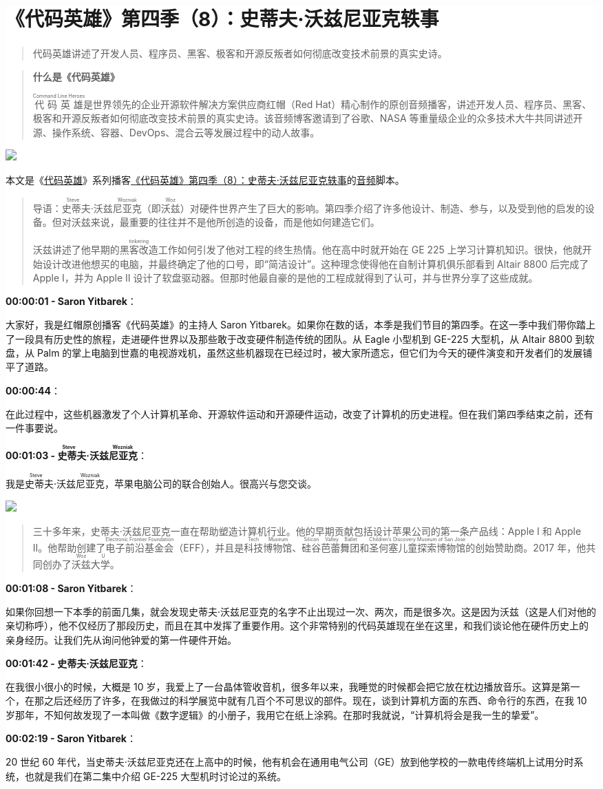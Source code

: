 [#]: collector: "bestony"
[#]: translator: "xiao-song-123"
[#]: reviewer: "pityonline, wxy"
[#]: publisher: " "
[#]: url: " "
[#]: subject: "Command Line Heroes: Season 4: One More Thing with Steve Wozniak"
[#]: via: "https://www.redhat.com/en/command-line-heroes/season-4/steve-wozniak"
[#]: author: "RedHat https://www.redhat.com/en/command-line-heroes"

《代码英雄》第四季（8）：史蒂夫·沃兹尼亚克轶事
======

> 代码英雄讲述了开发人员、程序员、黑客、极客和开源反叛者如何彻底改变技术前景的真实史诗。

> **什么是《代码英雄》**
>
> <ruby>代码英雄<rt>Command Line Heroes</rt></ruby>是世界领先的企业开源软件解决方案供应商红帽（Red Hat）精心制作的原创音频播客，讲述开发人员、程序员、黑客、极客和开源反叛者如何彻底改变技术前景的真实史诗。该音频博客邀请到了谷歌、NASA 等重量级企业的众多技术大牛共同讲述开源、操作系统、容器、DevOps、混合云等发展过程中的动人故事。

![](https://www.redhat.com/cms/managed-files/img-clh-s4e8-hero-455x539.png)

本文是《[代码英雄](https://www.redhat.com/en/command-line-heroes)》系列播客[《代码英雄》第四季（8）：史蒂夫·沃兹尼亚克轶事](https://www.redhat.com/en/command-line-heroes/season-4/steve-wozniak)的[音频](https://cdn.simplecast.com/audio/a88fbe/a88fbe81-5614-4834-8a78-24c287debbe6/64943244-8a71-440e-ad39-d6165ebeac29/clh-s4-ep-woz-vfinal_tc.mp3)脚本。

> 导语：<ruby>史蒂夫·沃兹尼亚克<rt>Steve Wozniak</rt></ruby>（即<ruby>沃兹<rt>Woz</rt></ruby>）对硬件世界产生了巨大的影响。第四季介绍了许多他设计、制造、参与，以及受到他的启发的设备。但对沃兹来说，最重要的往往并不是他所创造的设备，而是他如何建造它们。
> 
> 沃兹讲述了他早期的<ruby>黑客改造<rt>tinkering</rt></ruby>工作如何引发了他对工程的终生热情。他在高中时就开始在 GE 225 上学习计算机知识。很快，他就开始设计改进他想买的电脑，并最终确定了他的口号，即“简洁设计”。这种理念使得他在自制计算机俱乐部看到 Altair 8800 后完成了 Apple I，并为 Apple II 设计了软盘驱动器。但那时他最自豪的是他的工程成就得到了认可，并与世界分享了这些成就。

**00:00:01 - Saron Yitbarek**：

大家好，我是红帽原创播客《代码英雄》的主持人 Saron Yitbarek。如果你在数的话，本季是我们节目的第四季。在这一季中我们带你踏上了一段具有历史性的旅程，走进硬件世界以及那些敢于改变硬件制造传统的团队。从 Eagle 小型机到 GE-225 大型机，从 Altair 8800 到软盘，从 Palm 的掌上电脑到世嘉的电视游戏机，虽然这些机器现在已经过时，被大家所遗忘，但它们为今天的硬件演变和开发者们的发展铺平了道路。

**00:00:44**：

在此过程中，这些机器激发了个人计算机革命、开源软件运动和开源硬件运动，改变了计算机的历史进程。但在我们第四季结束之前，还有一件事要说。

**00:01:03 - <ruby>史蒂夫·沃兹尼亚克<rt>Steve Wozniak</rt></ruby>**：

我是<ruby>史蒂夫·沃兹尼亚克<rt>Steve Wozniak</rt></ruby>，苹果电脑公司的联合创始人。很高兴与您交谈。

![](https://www.redhat.com/cms/managed-files/bkgd-clh-s4-steve-wozniak-1140x340.png)

> 三十多年来，史蒂夫·沃兹尼亚克一直在帮助塑造计算机行业。他的早期贡献包括设计苹果公司的第一条产品线：Apple I 和 Apple II。他帮助创建了<ruby>电子前沿基金会<rt>Electronic Frontier Foundation</rt></ruby>（EFF），并且是<ruby>科技博物馆<rt>Tech Museum</rt></ruby>、<ruby>硅谷芭蕾舞团<rt>Silicon Valley Ballet</rt></ruby>和<ruby>圣何塞儿童探索博物馆<rt>Children’s Discovery Museum of San Jose</rt></ruby>的创始赞助商。2017 年，他共同创办了<ruby>沃兹大学<rt>Woz U</rt></ruby>。

**00:01:08 - Saron Yitbarek**：

如果你回想一下本季的前面几集，就会发现史蒂夫·沃兹尼亚克的名字不止出现过一次、两次，而是很多次。这是因为沃兹（这是人们对他的亲切称呼），他不仅经历了那段历史，而且在其中发挥了重要作用。这个非常特别的代码英雄现在坐在这里，和我们谈论他在硬件历史上的亲身经历。让我们先从询问他钟爱的第一件硬件开始。

**00:01:42 - 史蒂夫·沃兹尼亚克**：

在我很小很小的时候，大概是 10 岁，我爱上了一台晶体管收音机，很多年以来，我睡觉的时候都会把它放在枕边播放音乐。这算是第一个，在那之后还经历了许多，在我做过的科学展览中就有几百个不可思议的部件。现在，谈到计算机方面的东西、命令行的东西，在我 10 岁那年，不知何故发现了一本叫做《数字逻辑》的小册子，我用它在纸上涂鸦。在那时我就说，“计算机将会是我一生的挚爱”。

**00:02:19 - Saron Yitbarek**：

20 世纪 60 年代，当史蒂夫·沃兹尼亚克还在上高中的时候，他有机会在通用电气公司（GE）放到他学校的一款电传终端机上试用分时系统，也就是我们在第二集中介绍 GE-225 大型机时讨论过的系统。


[a]: https://www.redhat.com/en/command-line-heroes
[b]: https://github.com/bestony
[1]: https://linux.cn/article-12436-1.html
[2]: https://linux.cn/article-12494-1.html
[3]: https://linux.cn/article-12508-1.html
[4]: https://linux.cn/article-12514-1.html
[5]: https://linux.cn/article-12529-1.html
[6]: https://linux.cn/article-12535-1.html
[7]: https://linux.cn/article-12551-1.html
[8]: https://linux.cn/article-12557-1.html
[9]: https://linux.cn/article-12578-1.html
[10]: https://linux.cn/article-12595-1.html
[11]: https://linux.cn/article-12603-1.html
[12]: https://linux.cn/article-12625-1.html
[13]: https://linux.cn/article-12641-1.html
[14]: https://linux.cn/article-12649-1.html
[15]: https://linux.cn/article-12717-1.html
[16]: https://linux.cn/article-12744-1.html
[17]: https://linux.cn/article-12770-1.html
[18]: https://linux.cn/article-12795-1.html
[19]: https://linux.cn/article-12828-1.html
[20]: https://linux.cn/article-12853-1.html
[30]: https://linux.cn/article-12881-1.html
[31]: https://linux.cn/article-12909-1.html
[32]: https://linux.cn/article-12951-1.html
[33]: https://linux.cn/article-13027-1.html
[34]: https://linux.cn/article-13066-1.html
[35]: https://linux.cn/article-13226-1.html
[36]: https://linux.cn/article-13273-1.html
[37]: https://linux.cn/article-13398-1.html
[38]: https://linux.cn/article-13486-1.html
[39]: https://linux.cn/article-13509-1.html
[40]: https://linux.cn/article-13668-1.html
[41]: https://linux.cn/article-13734-1.html
